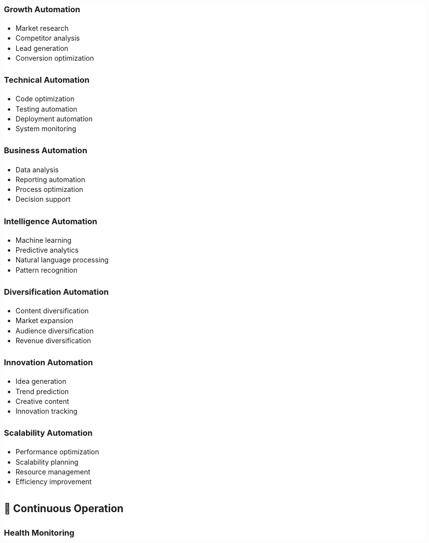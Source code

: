 ### Growth Automation

- Market research
- Competitor analysis
- Lead generation
- Conversion optimization

### Technical Automation

- Code optimization
- Testing automation
- Deployment automation
- System monitoring

### Business Automation

- Data analysis
- Reporting automation
- Process optimization
- Decision support

### Intelligence Automation

- Machine learning
- Predictive analytics
- Natural language processing
- Pattern recognition

### Diversification Automation

- Content diversification
- Market expansion
- Audience diversification
- Revenue diversification

### Innovation Automation

- Idea generation
- Trend prediction
- Creative content
- Innovation tracking

### Scalability Automation

- Performance optimization
- Scalability planning
- Resource management
- Efficiency improvement

## 🔄 Continuous Operation

### Health Monitoring
